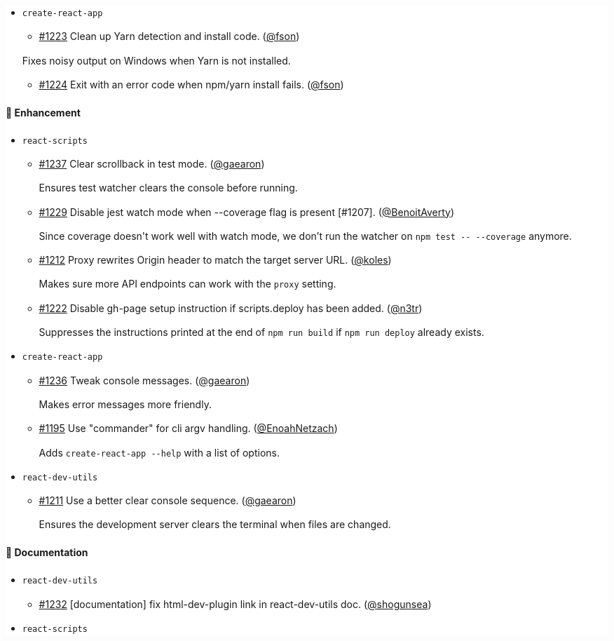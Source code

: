 * `create-react-app`

  * [#1223](https://github.com/facebookincubator/create-react-app/pull/1223) Clean up Yarn detection and install code. ([@fson](https://github.com/fson))

  Fixes noisy output on Windows when Yarn is not installed.

  * [#1224](https://github.com/facebookincubator/create-react-app/pull/1224) Exit with an error code when npm/yarn install fails. ([@fson](https://github.com/fson))

#### :nail_care: Enhancement
* `react-scripts`

  * [#1237](https://github.com/facebookincubator/create-react-app/pull/1237) Clear scrollback in test mode. ([@gaearon](https://github.com/gaearon))

    Ensures test watcher clears the console before running.

  * [#1229](https://github.com/facebookincubator/create-react-app/pull/1229) Disable jest watch mode when --coverage flag is present [#1207]. ([@BenoitAverty](https://github.com/BenoitAverty))

    Since coverage doesn't work well with watch mode, we don’t run the watcher on `npm test -- --coverage` anymore.

  * [#1212](https://github.com/facebookincubator/create-react-app/pull/1212) Proxy rewrites Origin header to match the target server URL. ([@koles](https://github.com/koles))

    Makes sure more API endpoints can work with the `proxy` setting.

  * [#1222](https://github.com/facebookincubator/create-react-app/pull/1222) Disable gh-page setup instruction if scripts.deploy has been added. ([@n3tr](https://github.com/n3tr))

    Suppresses the instructions printed at the end of `npm run build` if `npm run deploy` already exists.

* `create-react-app`

  * [#1236](https://github.com/facebookincubator/create-react-app/pull/1236) Tweak console messages. ([@gaearon](https://github.com/gaearon))

    Makes error messages more friendly.

  * [#1195](https://github.com/facebookincubator/create-react-app/pull/1195) Use "commander" for  cli argv handling. ([@EnoahNetzach](https://github.com/EnoahNetzach))

    Adds `create-react-app --help` with a list of options.

* `react-dev-utils`

  * [#1211](https://github.com/facebookincubator/create-react-app/pull/1211) Use a better clear console sequence. ([@gaearon](https://github.com/gaearon))

    Ensures the development server clears the terminal when files are changed.

#### :memo: Documentation
* `react-dev-utils`

  * [#1232](https://github.com/facebookincubator/create-react-app/pull/1232) [documentation] fix html-dev-plugin link in react-dev-utils doc. ([@shogunsea](https://github.com/shogunsea))

* `react-scripts`
